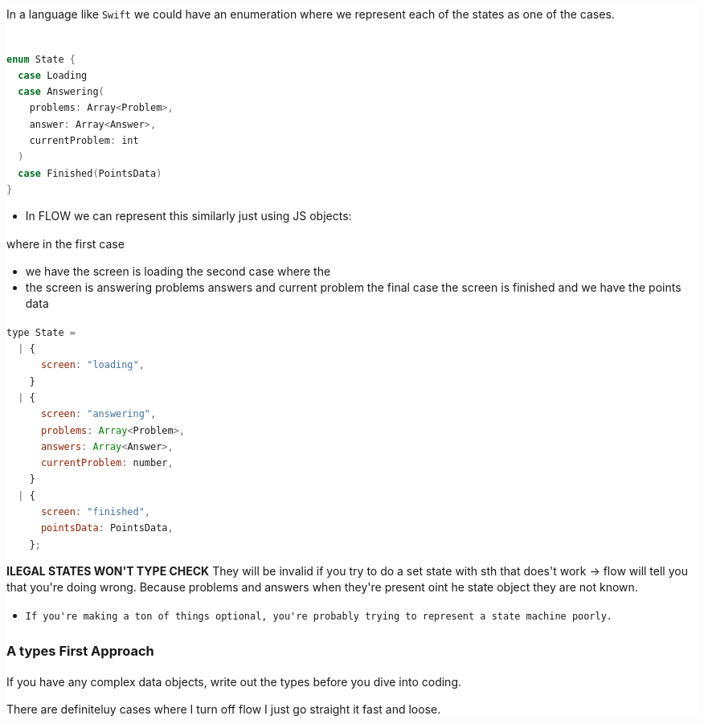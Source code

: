 In a language like `Swift` we could have an enumeration where we represent each of the states as one of the cases.

```swift

enum State {
  case Loading
  case Answering(
    problems: Array<Problem>,
    answer: Array<Answer>,
    currentProblem: int
  )
  case Finished(PointsData)
}

```

- In FLOW we can represent this similarly just using JS objects:

where in the first case

- we have the screen is loading
  the second case where the
- the screen is answering problems answers and current problem
  the final case the screen is finished and we have the points data

```javascript
type State =
  | {
      screen: "loading",
    }
  | {
      screen: "answering",
      problems: Array<Problem>,
      answers: Array<Answer>,
      currentProblem: number,
    }
  | {
      screen: "finished",
      pointsData: PointsData,
    };
```

**ILEGAL STATES WON'T TYPE CHECK** They will be invalid if you try to do a set state with sth that does't work -> flow will tell you that you're doing wrong. Because problems and answers when they're present oint he state object they are not known.

- `If you're making a ton of things optional, you're probably trying to represent a state machine poorly.`

### A types First Approach

If you have any complex data objects, write out the types before you dive into coding.

There are definiteluy cases where I turn off flow I just go straight it fast and loose.
